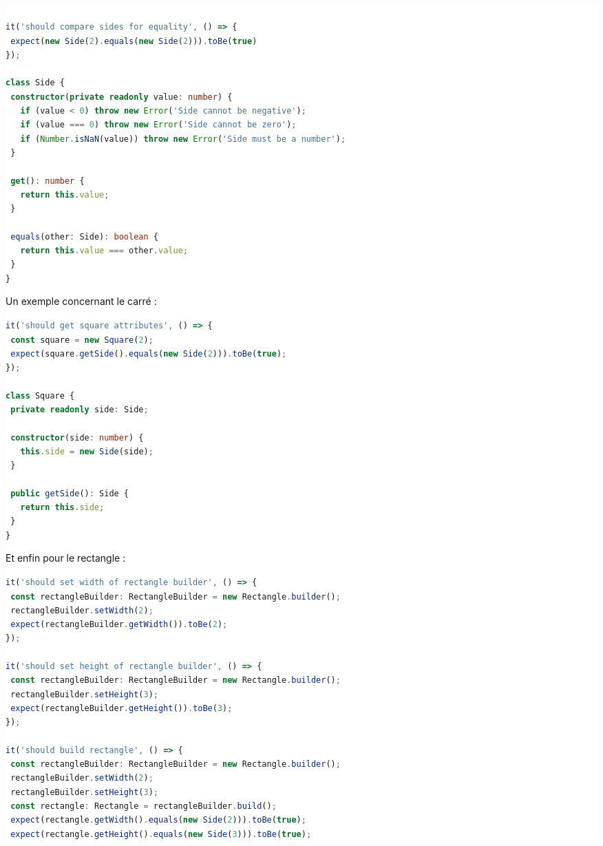 ```typescript

it('should compare sides for equality', () => {
 expect(new Side(2).equals(new Side(2))).toBe(true)
});

class Side {
 constructor(private readonly value: number) {
   if (value < 0) throw new Error('Side cannot be negative');
   if (value === 0) throw new Error('Side cannot be zero');
   if (Number.isNaN(value)) throw new Error('Side must be a number');
 }

 get(): number {
   return this.value;
 }

 equals(other: Side): boolean {
   return this.value === other.value;
 }
}
```

Un exemple concernant le carré :

```typescript
it('should get square attributes', () => {
 const square = new Square(2);
 expect(square.getSide().equals(new Side(2))).toBe(true);
});

class Square {
 private readonly side: Side;

 constructor(side: number) {
   this.side = new Side(side);
 }

 public getSide(): Side {
   return this.side;
 }
}
```

Et enfin pour le rectangle :

```typescript
it('should set width of rectangle builder', () => {
 const rectangleBuilder: RectangleBuilder = new Rectangle.builder();
 rectangleBuilder.setWidth(2);
 expect(rectangleBuilder.getWidth()).toBe(2);
});

it('should set height of rectangle builder', () => {
 const rectangleBuilder: RectangleBuilder = new Rectangle.builder();
 rectangleBuilder.setHeight(3);
 expect(rectangleBuilder.getHeight()).toBe(3);
});

it('should build rectangle', () => {
 const rectangleBuilder: RectangleBuilder = new Rectangle.builder();
 rectangleBuilder.setWidth(2);
 rectangleBuilder.setHeight(3);
 const rectangle: Rectangle = rectangleBuilder.build();
 expect(rectangle.getWidth().equals(new Side(2))).toBe(true);
 expect(rectangle.getHeight().equals(new Side(3))).toBe(true);
```